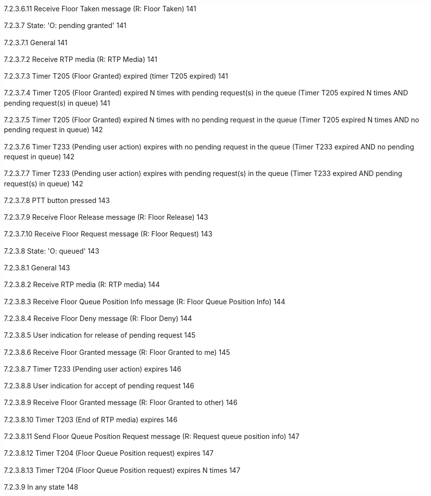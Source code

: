 7.2.3.6.11 Receive Floor Taken message (R: Floor Taken) 141

7.2.3.7 State: \'O: pending granted\' 141

7.2.3.7.1 General 141

7.2.3.7.2 Receive RTP media (R: RTP Media) 141

7.2.3.7.3 Timer T205 (Floor Granted) expired (timer T205 expired) 141

7.2.3.7.4 Timer T205 (Floor Granted) expired N times with pending
request(s) in the queue (Timer T205 expired N times AND pending
request(s) in queue) 141

7.2.3.7.5 Timer T205 (Floor Granted) expired N times with no pending
request in the queue (Timer T205 expired N times AND no pending request
in queue) 142

7.2.3.7.6 Timer T233 (Pending user action) expires with no pending
request in the queue (Timer T233 expired AND no pending request in
queue) 142

7.2.3.7.7 Timer T233 (Pending user action) expires with pending
request(s) in the queue (Timer T233 expired AND pending request(s) in
queue) 142

7.2.3.7.8 PTT button pressed 143

7.2.3.7.9 Receive Floor Release message (R: Floor Release) 143

7.2.3.7.10 Receive Floor Request message (R: Floor Request) 143

7.2.3.8 State: \'O: queued\' 143

7.2.3.8.1 General 143

7.2.3.8.2 Receive RTP media (R: RTP media) 144

7.2.3.8.3 Receive Floor Queue Position Info message (R: Floor Queue
Position Info) 144

7.2.3.8.4 Receive Floor Deny message (R: Floor Deny) 144

7.2.3.8.5 User indication for release of pending request 145

7.2.3.8.6 Receive Floor Granted message (R: Floor Granted to me) 145

7.2.3.8.7 Timer T233 (Pending user action) expires 146

7.2.3.8.8 User indication for accept of pending request 146

7.2.3.8.9 Receive Floor Granted message (R: Floor Granted to other) 146

7.2.3.8.10 Timer T203 (End of RTP media) expires 146

7.2.3.8.11 Send Floor Queue Position Request message (R: Request queue
position info) 147

7.2.3.8.12 Timer T204 (Floor Queue Position request) expires 147

7.2.3.8.13 Timer T204 (Floor Queue Position request) expires N times 147

7.2.3.9 In any state 148
